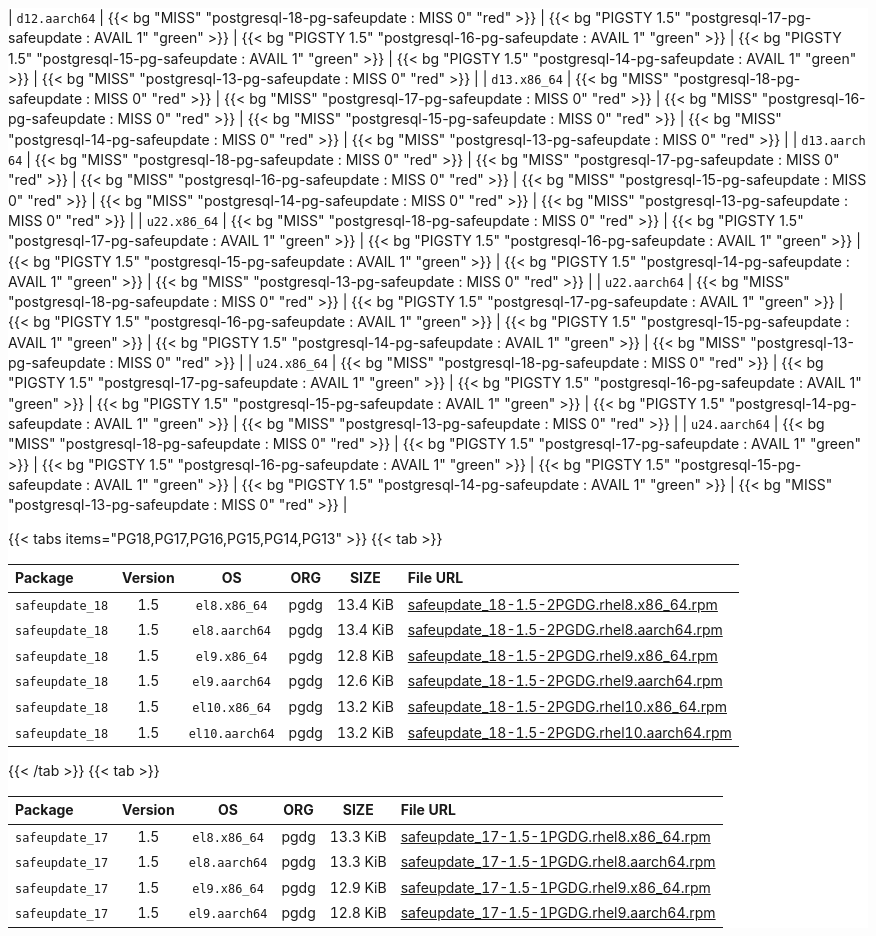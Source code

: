 |    `d12.aarch64`    |      {{< bg "MISS" "postgresql-18-pg-safeupdate : MISS 0" "red" >}}      | {{< bg "PIGSTY 1.5" "postgresql-17-pg-safeupdate : AVAIL 1" "green" >}} | {{< bg "PIGSTY 1.5" "postgresql-16-pg-safeupdate : AVAIL 1" "green" >}} | {{< bg "PIGSTY 1.5" "postgresql-15-pg-safeupdate : AVAIL 1" "green" >}} | {{< bg "PIGSTY 1.5" "postgresql-14-pg-safeupdate : AVAIL 1" "green" >}} |      {{< bg "MISS" "postgresql-13-pg-safeupdate : MISS 0" "red" >}}      |
|    `d13.x86_64`    |      {{< bg "MISS" "postgresql-18-pg-safeupdate : MISS 0" "red" >}}      |      {{< bg "MISS" "postgresql-17-pg-safeupdate : MISS 0" "red" >}}      |      {{< bg "MISS" "postgresql-16-pg-safeupdate : MISS 0" "red" >}}      |      {{< bg "MISS" "postgresql-15-pg-safeupdate : MISS 0" "red" >}}      |      {{< bg "MISS" "postgresql-14-pg-safeupdate : MISS 0" "red" >}}      |      {{< bg "MISS" "postgresql-13-pg-safeupdate : MISS 0" "red" >}}      |
|    `d13.aarch64`    |      {{< bg "MISS" "postgresql-18-pg-safeupdate : MISS 0" "red" >}}      |      {{< bg "MISS" "postgresql-17-pg-safeupdate : MISS 0" "red" >}}      |      {{< bg "MISS" "postgresql-16-pg-safeupdate : MISS 0" "red" >}}      |      {{< bg "MISS" "postgresql-15-pg-safeupdate : MISS 0" "red" >}}      |      {{< bg "MISS" "postgresql-14-pg-safeupdate : MISS 0" "red" >}}      |      {{< bg "MISS" "postgresql-13-pg-safeupdate : MISS 0" "red" >}}      |
|    `u22.x86_64`    |      {{< bg "MISS" "postgresql-18-pg-safeupdate : MISS 0" "red" >}}      | {{< bg "PIGSTY 1.5" "postgresql-17-pg-safeupdate : AVAIL 1" "green" >}} | {{< bg "PIGSTY 1.5" "postgresql-16-pg-safeupdate : AVAIL 1" "green" >}} | {{< bg "PIGSTY 1.5" "postgresql-15-pg-safeupdate : AVAIL 1" "green" >}} | {{< bg "PIGSTY 1.5" "postgresql-14-pg-safeupdate : AVAIL 1" "green" >}} |      {{< bg "MISS" "postgresql-13-pg-safeupdate : MISS 0" "red" >}}      |
|    `u22.aarch64`    |      {{< bg "MISS" "postgresql-18-pg-safeupdate : MISS 0" "red" >}}      | {{< bg "PIGSTY 1.5" "postgresql-17-pg-safeupdate : AVAIL 1" "green" >}} | {{< bg "PIGSTY 1.5" "postgresql-16-pg-safeupdate : AVAIL 1" "green" >}} | {{< bg "PIGSTY 1.5" "postgresql-15-pg-safeupdate : AVAIL 1" "green" >}} | {{< bg "PIGSTY 1.5" "postgresql-14-pg-safeupdate : AVAIL 1" "green" >}} |      {{< bg "MISS" "postgresql-13-pg-safeupdate : MISS 0" "red" >}}      |
|    `u24.x86_64`    |      {{< bg "MISS" "postgresql-18-pg-safeupdate : MISS 0" "red" >}}      | {{< bg "PIGSTY 1.5" "postgresql-17-pg-safeupdate : AVAIL 1" "green" >}} | {{< bg "PIGSTY 1.5" "postgresql-16-pg-safeupdate : AVAIL 1" "green" >}} | {{< bg "PIGSTY 1.5" "postgresql-15-pg-safeupdate : AVAIL 1" "green" >}} | {{< bg "PIGSTY 1.5" "postgresql-14-pg-safeupdate : AVAIL 1" "green" >}} |      {{< bg "MISS" "postgresql-13-pg-safeupdate : MISS 0" "red" >}}      |
|    `u24.aarch64`    |      {{< bg "MISS" "postgresql-18-pg-safeupdate : MISS 0" "red" >}}      | {{< bg "PIGSTY 1.5" "postgresql-17-pg-safeupdate : AVAIL 1" "green" >}} | {{< bg "PIGSTY 1.5" "postgresql-16-pg-safeupdate : AVAIL 1" "green" >}} | {{< bg "PIGSTY 1.5" "postgresql-15-pg-safeupdate : AVAIL 1" "green" >}} | {{< bg "PIGSTY 1.5" "postgresql-14-pg-safeupdate : AVAIL 1" "green" >}} |      {{< bg "MISS" "postgresql-13-pg-safeupdate : MISS 0" "red" >}}      |


{{< tabs items="PG18,PG17,PG16,PG15,PG14,PG13" >}}
{{< tab >}}

| **Package** | **Version** | **OS** | **ORG** | **SIZE** | **File URL** |
|:------------|:-----------:|:------:|:-------:|:--------:|:--------------|
| `safeupdate_18` | 1.5 | `el8.x86_64` | pgdg | 13.4 KiB | [safeupdate_18-1.5-2PGDG.rhel8.x86_64.rpm](https://download.postgresql.org/pub/repos/yum/18/redhat/rhel-8-x86_64/safeupdate_18-1.5-2PGDG.rhel8.x86_64.rpm) |
| `safeupdate_18` | 1.5 | `el8.aarch64` | pgdg | 13.4 KiB | [safeupdate_18-1.5-2PGDG.rhel8.aarch64.rpm](https://download.postgresql.org/pub/repos/yum/18/redhat/rhel-8-aarch64/safeupdate_18-1.5-2PGDG.rhel8.aarch64.rpm) |
| `safeupdate_18` | 1.5 | `el9.x86_64` | pgdg | 12.8 KiB | [safeupdate_18-1.5-2PGDG.rhel9.x86_64.rpm](https://download.postgresql.org/pub/repos/yum/18/redhat/rhel-9-x86_64/safeupdate_18-1.5-2PGDG.rhel9.x86_64.rpm) |
| `safeupdate_18` | 1.5 | `el9.aarch64` | pgdg | 12.6 KiB | [safeupdate_18-1.5-2PGDG.rhel9.aarch64.rpm](https://download.postgresql.org/pub/repos/yum/18/redhat/rhel-9-aarch64/safeupdate_18-1.5-2PGDG.rhel9.aarch64.rpm) |
| `safeupdate_18` | 1.5 | `el10.x86_64` | pgdg | 13.2 KiB | [safeupdate_18-1.5-2PGDG.rhel10.x86_64.rpm](https://download.postgresql.org/pub/repos/yum/18/redhat/rhel-10-x86_64/safeupdate_18-1.5-2PGDG.rhel10.x86_64.rpm) |
| `safeupdate_18` | 1.5 | `el10.aarch64` | pgdg | 13.2 KiB | [safeupdate_18-1.5-2PGDG.rhel10.aarch64.rpm](https://download.postgresql.org/pub/repos/yum/18/redhat/rhel-10-aarch64/safeupdate_18-1.5-2PGDG.rhel10.aarch64.rpm) |

{{< /tab >}}
{{< tab >}}

| **Package** | **Version** | **OS** | **ORG** | **SIZE** | **File URL** |
|:------------|:-----------:|:------:|:-------:|:--------:|:--------------|
| `safeupdate_17` | 1.5 | `el8.x86_64` | pgdg | 13.3 KiB | [safeupdate_17-1.5-1PGDG.rhel8.x86_64.rpm](https://download.postgresql.org/pub/repos/yum/17/redhat/rhel-8-x86_64/safeupdate_17-1.5-1PGDG.rhel8.x86_64.rpm) |
| `safeupdate_17` | 1.5 | `el8.aarch64` | pgdg | 13.3 KiB | [safeupdate_17-1.5-1PGDG.rhel8.aarch64.rpm](https://download.postgresql.org/pub/repos/yum/17/redhat/rhel-8-aarch64/safeupdate_17-1.5-1PGDG.rhel8.aarch64.rpm) |
| `safeupdate_17` | 1.5 | `el9.x86_64` | pgdg | 12.9 KiB | [safeupdate_17-1.5-1PGDG.rhel9.x86_64.rpm](https://download.postgresql.org/pub/repos/yum/17/redhat/rhel-9-x86_64/safeupdate_17-1.5-1PGDG.rhel9.x86_64.rpm) |
| `safeupdate_17` | 1.5 | `el9.aarch64` | pgdg | 12.8 KiB | [safeupdate_17-1.5-1PGDG.rhel9.aarch64.rpm](https://download.postgresql.org/pub/repos/yum/17/redhat/rhel-9-aarch64/safeupdate_17-1.5-1PGDG.rhel9.aarch64.rpm) |